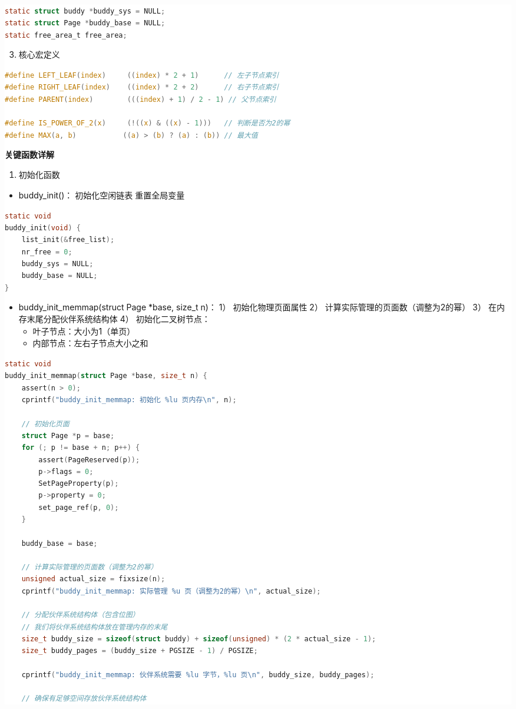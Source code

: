 ```c
static struct buddy *buddy_sys = NULL;
static struct Page *buddy_base = NULL;
static free_area_t free_area;
```
3. 核心宏定义
```c
#define LEFT_LEAF(index)     ((index) * 2 + 1)      // 左子节点索引
#define RIGHT_LEAF(index)    ((index) * 2 + 2)      // 右子节点索引
#define PARENT(index)        (((index) + 1) / 2 - 1) // 父节点索引

#define IS_POWER_OF_2(x)     (!((x) & ((x) - 1)))   // 判断是否为2的幂
#define MAX(a, b)           ((a) > (b) ? (a) : (b)) // 最大值
```
**关键函数详解**
1. 初始化函数
- buddy_init()：
初始化空闲链表
重置全局变量
```c
static void
buddy_init(void) {
    list_init(&free_list);
    nr_free = 0;
    buddy_sys = NULL;
    buddy_base = NULL;
}
```
- buddy_init_memmap(struct Page *base, size_t n)：
1） 初始化物理页面属性
2） 计算实际管理的页面数（调整为2的幂）
3） 在内存末尾分配伙伴系统结构体
4） 初始化二叉树节点：
   - 叶子节点：大小为1（单页）
   - 内部节点：左右子节点大小之和
```c
static void
buddy_init_memmap(struct Page *base, size_t n) {
    assert(n > 0);
    cprintf("buddy_init_memmap: 初始化 %lu 页内存\n", n);
    
    // 初始化页面
    struct Page *p = base;
    for (; p != base + n; p++) {
        assert(PageReserved(p));
        p->flags = 0;
        SetPageProperty(p);
        p->property = 0;
        set_page_ref(p, 0);
    }
    
    buddy_base = base;
    
    // 计算实际管理的页面数（调整为2的幂）
    unsigned actual_size = fixsize(n);
    cprintf("buddy_init_memmap: 实际管理 %u 页（调整为2的幂）\n", actual_size);
    
    // 分配伙伴系统结构体（包含位图）
    // 我们将伙伴系统结构体放在管理内存的末尾
    size_t buddy_size = sizeof(struct buddy) + sizeof(unsigned) * (2 * actual_size - 1);
    size_t buddy_pages = (buddy_size + PGSIZE - 1) / PGSIZE;
    
    cprintf("buddy_init_memmap: 伙伴系统需要 %lu 字节，%lu 页\n", buddy_size, buddy_pages);
    
    // 确保有足够空间存放伙伴系统结构体
```